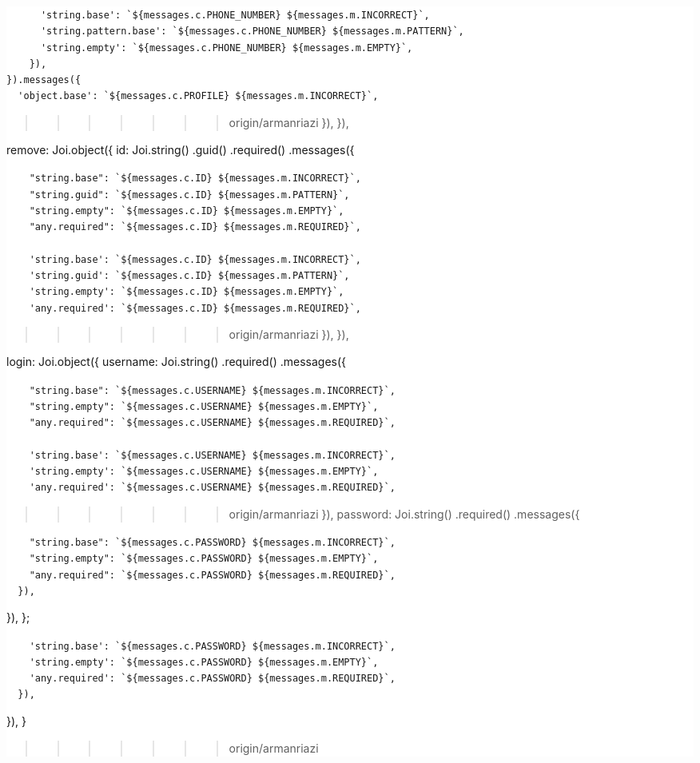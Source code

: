           'string.base': `${messages.c.PHONE_NUMBER} ${messages.m.INCORRECT}`,
          'string.pattern.base': `${messages.c.PHONE_NUMBER} ${messages.m.PATTERN}`,
          'string.empty': `${messages.c.PHONE_NUMBER} ${messages.m.EMPTY}`,
        }),
    }).messages({
      'object.base': `${messages.c.PROFILE} ${messages.m.INCORRECT}`,
>>>>>>> origin/armanriazi
    }),
  }),

  remove: Joi.object({
    id: Joi.string()
      .guid()
      .required()
      .messages({

        "string.base": `${messages.c.ID} ${messages.m.INCORRECT}`,
        "string.guid": `${messages.c.ID} ${messages.m.PATTERN}`,
        "string.empty": `${messages.c.ID} ${messages.m.EMPTY}`,
        "any.required": `${messages.c.ID} ${messages.m.REQUIRED}`,

        'string.base': `${messages.c.ID} ${messages.m.INCORRECT}`,
        'string.guid': `${messages.c.ID} ${messages.m.PATTERN}`,
        'string.empty': `${messages.c.ID} ${messages.m.EMPTY}`,
        'any.required': `${messages.c.ID} ${messages.m.REQUIRED}`,
>>>>>>> origin/armanriazi
      }),
  }),

  login: Joi.object({
    username: Joi.string()
      .required()
      .messages({

        "string.base": `${messages.c.USERNAME} ${messages.m.INCORRECT}`,
        "string.empty": `${messages.c.USERNAME} ${messages.m.EMPTY}`,
        "any.required": `${messages.c.USERNAME} ${messages.m.REQUIRED}`,

        'string.base': `${messages.c.USERNAME} ${messages.m.INCORRECT}`,
        'string.empty': `${messages.c.USERNAME} ${messages.m.EMPTY}`,
        'any.required': `${messages.c.USERNAME} ${messages.m.REQUIRED}`,
>>>>>>> origin/armanriazi
      }),
    password: Joi.string()
      .required()
      .messages({

        "string.base": `${messages.c.PASSWORD} ${messages.m.INCORRECT}`,
        "string.empty": `${messages.c.PASSWORD} ${messages.m.EMPTY}`,
        "any.required": `${messages.c.PASSWORD} ${messages.m.REQUIRED}`,
      }),
  }),
};

        'string.base': `${messages.c.PASSWORD} ${messages.m.INCORRECT}`,
        'string.empty': `${messages.c.PASSWORD} ${messages.m.EMPTY}`,
        'any.required': `${messages.c.PASSWORD} ${messages.m.REQUIRED}`,
      }),
  }),
}
>>>>>>> origin/armanriazi

